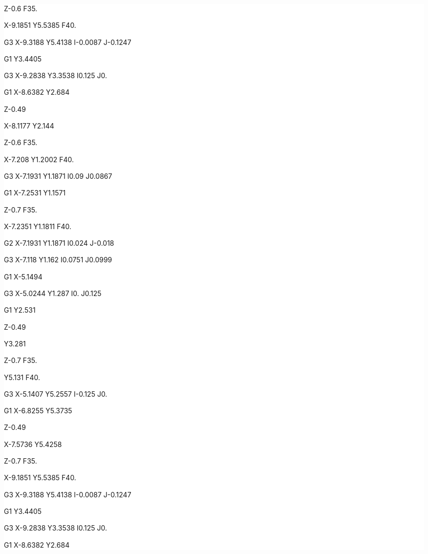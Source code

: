 Z-0.6 F35.

X-9.1851 Y5.5385 F40.

G3 X-9.3188 Y5.4138 I-0.0087 J-0.1247

G1 Y3.4405

G3 X-9.2838 Y3.3538 I0.125 J0.

G1 X-8.6382 Y2.684

Z-0.49

X-8.1177 Y2.144

Z-0.6 F35.

X-7.208 Y1.2002 F40.

G3 X-7.1931 Y1.1871 I0.09 J0.0867

G1 X-7.2531 Y1.1571

Z-0.7 F35.

X-7.2351 Y1.1811 F40.

G2 X-7.1931 Y1.1871 I0.024 J-0.018

G3 X-7.118 Y1.162 I0.0751 J0.0999

G1 X-5.1494

G3 X-5.0244 Y1.287 I0. J0.125

G1 Y2.531

Z-0.49

Y3.281

Z-0.7 F35.

Y5.131 F40.

G3 X-5.1407 Y5.2557 I-0.125 J0.

G1 X-6.8255 Y5.3735

Z-0.49

X-7.5736 Y5.4258

Z-0.7 F35.

X-9.1851 Y5.5385 F40.

G3 X-9.3188 Y5.4138 I-0.0087 J-0.1247

G1 Y3.4405

G3 X-9.2838 Y3.3538 I0.125 J0.

G1 X-8.6382 Y2.684
